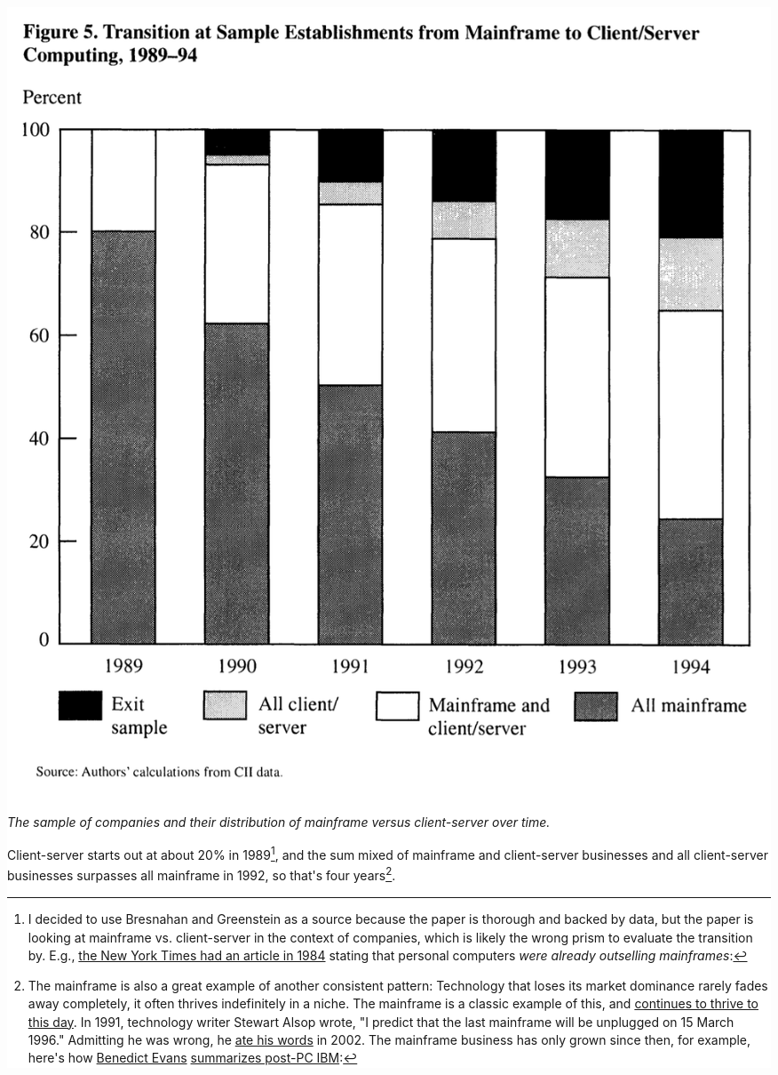 ![Mainframe to Client-Server](/assets/2023-06-18-mainframe-to-client-server.png)

*The sample of companies and their distribution of mainframe versus client-server over time.*

Client-server starts out at about 20% in 1989[^other_sources_on_client_server_transition], and the sum mixed of mainframe and client-server businesses and all client-server businesses surpasses all mainframe in 1992, so that's four years[^old_technology_never_fades_away].


[^zawinkskis_law]: These apps often Follow [Zawinski's Law](http://catb.org/jargon/html/Z/Zawinskis-Law.html) at least in spirit, if not literally.
[^adobe_freehand]: Adobe also acquired FreeHand from this transaction, but the FTC blocked Adobe from owning FreeHand, so it's assets were returned to Altsys (who had been licensing the rights to FreeHand to Aldus). Altsys was acquired by Macromedia in 1995, and it became Macromedia FreeHand. Then of course in 2005, Adobe acquired Macromedia and FreeHand along with it, and it became Adobe FreeHand, which was then discontinued in 2007 due to too much overlap in functionality with Adobe Illustrator.
[^sketch_before_app_store]: The year Sketch was released, 2010, was [a year before Apple introduced sandboxing to the Mac App Store](https://developer.apple.com/news/?id=11022011a). I've always thought Sketch was the epitome of what Apple, and the NeXT lineage that preceded it, were trying to accomplish by providing a robust software development framework design to [*increase developer productivity in order to enhance innovation*](https://www.youtube.com/watch?v=QhhFQ-3w5tE#12m44s).
[^sketch_leaving_app_store]: Sketch [left the App Store in 2015](https://www.sketch.com/blog/leaving-the-mac-app-store/).
[^new_css_features]: Development frameworks for user-interface design themselves maturing was another factor that reduced the dependency on exported assets. For example, CSS introduced features like drop shadow and rounded corners around the same time that Sketch was becoming popular. Before those features were added to CSS, implementing those features required exporting assets.
[^outside_of_electron]: I'm deliberately excluding [Electron](https://www.electronjs.org/) when I say no startups have followed in Figma's footsteps, for a couple of reasons:
[^light_table]: [Light Table](http://lighttable.com/) was an important predecessor to Atom, that was an even earlier demonstration of the advantages of a web-based text editor focused on extensions. Again, this early competition illustrates the "primordial ooze" phase of early competition new categories go through (or more precisely in this case, a new way of approaching an old category: text editors).
[^programming_and_plain_text]: One of the great beauties of programming (and writing) is that it's built on plain text, which removes many of barriers making it difficult to switch software. If the rest of your video editing crew is using Adobe Premiere, there's no feasible way for you constribute to the same project using something else. Or if you need to export a PDF with exact Pantone color values for a large print run, you're going to be more hesitant about trying a new application (because even slight deviations could have irrepairable consequences).
[^applescript_print_design]: An interesting side note about print design pipelines is that I've heard that it's the reason AppleScript has survived for so long. In particular, the reason AppleScript survived the transition from [Mac OS 9](https://en.wikipedia.org/wiki/Mac_OS_9) to [OS X](https://en.wikipedia.org/wiki/MacOS) is that the print design industry depended on it so much.
[^preconditions_for_diversity]: Another reason transitions are so rare, is that to clearly trace a transition, you first need to have a single dominant application *to transition from*. For some reason, single dominant applications seem to be common in visual design fields.
[^other_sources_on_client_server_transition]: I decided to use Bresnahan and Greenstein as a source because the paper is thorough and backed by data, but the paper is looking at mainframe vs. client-server in the context of companies, which is likely the wrong prism to evaluate the transition by. E.g., [the New York Times had an article in 1984](https://www.nytimes.com/1984/02/05/business/bailing-out-of-the-mainframe-industry.html) stating that personal computers *were already outselling mainframes*:
[^old_technology_never_fades_away]: The mainframe is also a great example of another consistent pattern: Technology that loses its market dominance rarely fades away completely, it often thrives indefinitely in a niche. The mainframe is a classic example of this, and [continues to thrive to this day](https://www.zdnet.com/article/inside-why-the-mainframe-is-alive-and-thriving/). In 1991, technology writer Stewart Alsop wrote, "I predict that the last mainframe will be unplugged on 15 March 1996." Admitting he was wrong, he [ate his words](https://www.computerhistory.org/revolution/mainframe-computers/7/182/734) in 2002. The mainframe business has only grown since then, for example, here's how [Benedict Evans](https://twitter.com/benedictevans) [summarizes post-PC IBM](https://www.ben-evans.com/benedictevans/2020/01/01/microsoft-monopoly-and-dominance):
[^browser_data_sources]: This graph uses the data from OneStat.com, TheCounter.com, StatOwl.com, and W3Counter on the [*Usage share of web browsers*](https://en.wikipedia.org/wiki/Usage_share_of_web_browsers). Notably, it isn't always clear whether the data also includes mobile versions of the browsers, as always making sense of the available data is an imprecise process.
[^chrome_5]: The first stable version of Chrome to support Mac, Linux, and Windows was Chrome 5, [released in 2010](https://chrome.googleblog.com/2010/05/new-chrome-stable-release-welcome-mac.html).